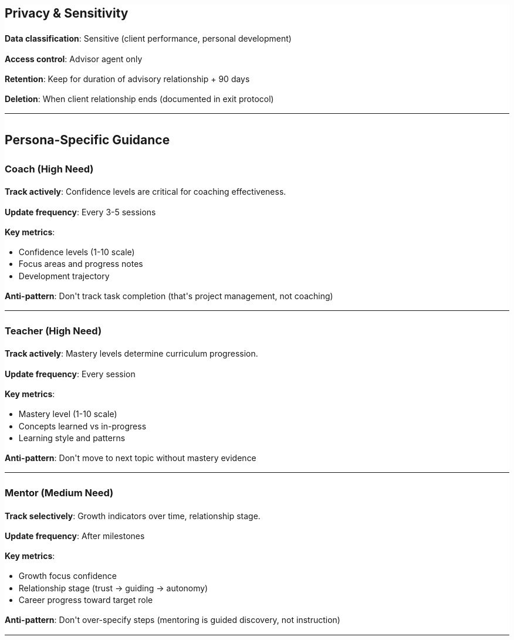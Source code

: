 
## Privacy & Sensitivity

**Data classification**: Sensitive (client performance, personal development)

**Access control**: Advisor agent only

**Retention**: Keep for duration of advisory relationship + 90 days

**Deletion**: When client relationship ends (documented in exit protocol)

---

## Persona-Specific Guidance

### Coach (High Need)
**Track actively**: Confidence levels are critical for coaching effectiveness.

**Update frequency**: Every 3-5 sessions

**Key metrics**:
- Confidence levels (1-10 scale)
- Focus areas and progress notes
- Development trajectory

**Anti-pattern**: Don't track task completion (that's project management, not coaching)

---

### Teacher (High Need)
**Track actively**: Mastery levels determine curriculum progression.

**Update frequency**: Every session

**Key metrics**:
- Mastery level (1-10 scale)
- Concepts learned vs in-progress
- Learning style and patterns

**Anti-pattern**: Don't move to next topic without mastery evidence

---

### Mentor (Medium Need)
**Track selectively**: Growth indicators over time, relationship stage.

**Update frequency**: After milestones

**Key metrics**:
- Growth focus confidence
- Relationship stage (trust → guiding → autonomy)
- Career progress toward target role

**Anti-pattern**: Don't over-specify steps (mentoring is guided discovery, not instruction)

---
